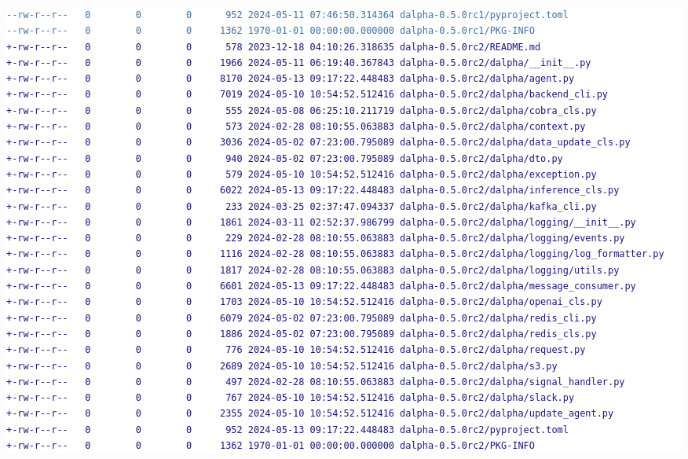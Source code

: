```diff
--rw-r--r--   0        0        0      952 2024-05-11 07:46:50.314364 dalpha-0.5.0rc1/pyproject.toml
--rw-r--r--   0        0        0     1362 1970-01-01 00:00:00.000000 dalpha-0.5.0rc1/PKG-INFO
+-rw-r--r--   0        0        0      578 2023-12-18 04:10:26.318635 dalpha-0.5.0rc2/README.md
+-rw-r--r--   0        0        0     1966 2024-05-11 06:19:40.367843 dalpha-0.5.0rc2/dalpha/__init__.py
+-rw-r--r--   0        0        0     8170 2024-05-13 09:17:22.448483 dalpha-0.5.0rc2/dalpha/agent.py
+-rw-r--r--   0        0        0     7019 2024-05-10 10:54:52.512416 dalpha-0.5.0rc2/dalpha/backend_cli.py
+-rw-r--r--   0        0        0      555 2024-05-08 06:25:10.211719 dalpha-0.5.0rc2/dalpha/cobra_cls.py
+-rw-r--r--   0        0        0      573 2024-02-28 08:10:55.063883 dalpha-0.5.0rc2/dalpha/context.py
+-rw-r--r--   0        0        0     3036 2024-05-02 07:23:00.795089 dalpha-0.5.0rc2/dalpha/data_update_cls.py
+-rw-r--r--   0        0        0      940 2024-05-02 07:23:00.795089 dalpha-0.5.0rc2/dalpha/dto.py
+-rw-r--r--   0        0        0      579 2024-05-10 10:54:52.512416 dalpha-0.5.0rc2/dalpha/exception.py
+-rw-r--r--   0        0        0     6022 2024-05-13 09:17:22.448483 dalpha-0.5.0rc2/dalpha/inference_cls.py
+-rw-r--r--   0        0        0      233 2024-03-25 02:37:47.094337 dalpha-0.5.0rc2/dalpha/kafka_cli.py
+-rw-r--r--   0        0        0     1861 2024-03-11 02:52:37.986799 dalpha-0.5.0rc2/dalpha/logging/__init__.py
+-rw-r--r--   0        0        0      229 2024-02-28 08:10:55.063883 dalpha-0.5.0rc2/dalpha/logging/events.py
+-rw-r--r--   0        0        0     1116 2024-02-28 08:10:55.063883 dalpha-0.5.0rc2/dalpha/logging/log_formatter.py
+-rw-r--r--   0        0        0     1817 2024-02-28 08:10:55.063883 dalpha-0.5.0rc2/dalpha/logging/utils.py
+-rw-r--r--   0        0        0     6601 2024-05-13 09:17:22.448483 dalpha-0.5.0rc2/dalpha/message_consumer.py
+-rw-r--r--   0        0        0     1703 2024-05-10 10:54:52.512416 dalpha-0.5.0rc2/dalpha/openai_cls.py
+-rw-r--r--   0        0        0     6079 2024-05-02 07:23:00.795089 dalpha-0.5.0rc2/dalpha/redis_cli.py
+-rw-r--r--   0        0        0     1886 2024-05-02 07:23:00.795089 dalpha-0.5.0rc2/dalpha/redis_cls.py
+-rw-r--r--   0        0        0      776 2024-05-10 10:54:52.512416 dalpha-0.5.0rc2/dalpha/request.py
+-rw-r--r--   0        0        0     2689 2024-05-10 10:54:52.512416 dalpha-0.5.0rc2/dalpha/s3.py
+-rw-r--r--   0        0        0      497 2024-02-28 08:10:55.063883 dalpha-0.5.0rc2/dalpha/signal_handler.py
+-rw-r--r--   0        0        0      767 2024-05-10 10:54:52.512416 dalpha-0.5.0rc2/dalpha/slack.py
+-rw-r--r--   0        0        0     2355 2024-05-10 10:54:52.512416 dalpha-0.5.0rc2/dalpha/update_agent.py
+-rw-r--r--   0        0        0      952 2024-05-13 09:17:22.448483 dalpha-0.5.0rc2/pyproject.toml
+-rw-r--r--   0        0        0     1362 1970-01-01 00:00:00.000000 dalpha-0.5.0rc2/PKG-INFO
```
